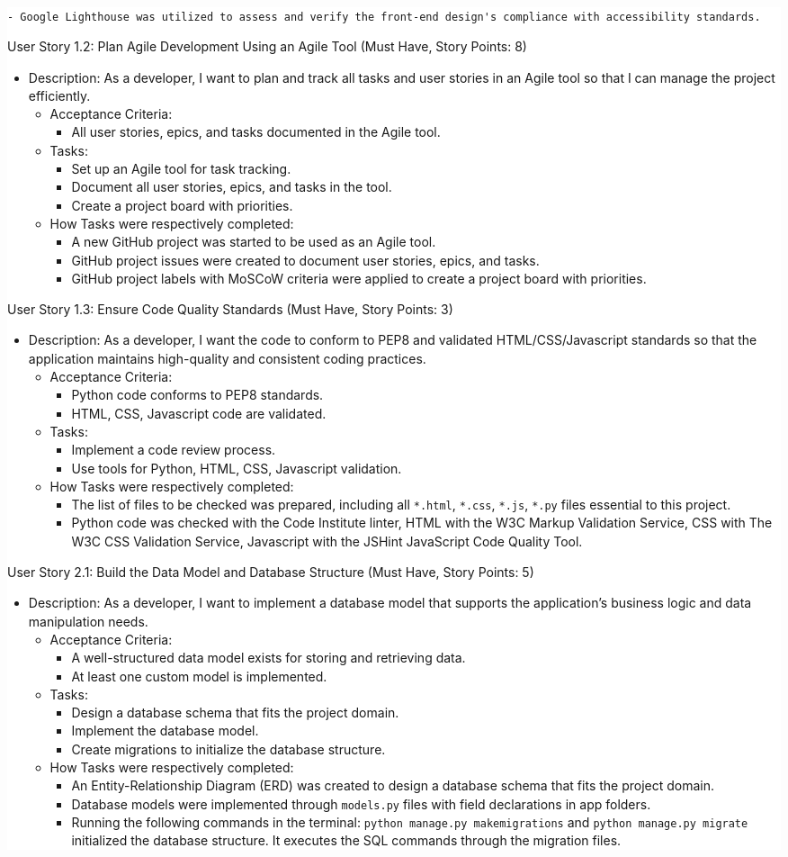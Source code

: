     - Google Lighthouse was utilized to assess and verify the front-end design's compliance with accessibility standards.

User Story 1.2: Plan Agile Development Using an Agile Tool (Must Have, Story Points: 8)
- Description: As a developer, I want to plan and track all tasks and user stories in an Agile tool so that I can manage the project efficiently.
  - Acceptance Criteria:
    - All user stories, epics, and tasks documented in the Agile tool.
  - Tasks:
    - Set up an Agile tool for task tracking.
    - Document all user stories, epics, and tasks in the tool.
    - Create a project board with priorities.
  - How Tasks were respectively completed:
    - A new GitHub project was started to be used as an Agile tool.
    - GitHub project issues were created to document user stories, epics, and tasks.
    - GitHub project labels with MoSCoW criteria were applied to create a project board with priorities.

User Story 1.3: Ensure Code Quality Standards (Must Have, Story Points: 3)
- Description: As a developer, I want the code to conform to PEP8 and validated HTML/CSS/Javascript standards so that the application maintains high-quality and consistent coding practices.
  - Acceptance Criteria:
    - Python code conforms to PEP8 standards.
    - HTML, CSS, Javascript code are validated.
  - Tasks:
    - Implement a code review process.
    - Use tools for Python, HTML, CSS, Javascript validation.
  - How Tasks were respectively completed:
    - The list of files to be checked was prepared, including all `*.html`, `*.css`, `*.js`, `*.py` files essential to this project.
    - Python code was checked with the Code Institute linter, HTML with the W3C Markup Validation Service, CSS with The W3C CSS Validation Service, Javascript with the JSHint JavaScript Code Quality Tool.

User Story 2.1: Build the Data Model and Database Structure (Must Have, Story Points: 5)
- Description: As a developer, I want to implement a database model that supports the application’s business logic and data manipulation needs.
  - Acceptance Criteria:
    - A well-structured data model exists for storing and retrieving data.
    - At least one custom model is implemented.
  - Tasks:
    - Design a database schema that fits the project domain.
    - Implement the database model.
    - Create migrations to initialize the database structure.
  - How Tasks were respectively completed:
    - An Entity-Relationship Diagram (ERD) was created to design a database schema that fits the project domain.
    - Database models were implemented through `models.py` files with field declarations in app folders.
    - Running the following commands in the terminal: `python manage.py makemigrations` and `python manage.py migrate` initialized the database structure. It executes the SQL commands through the migration files.
